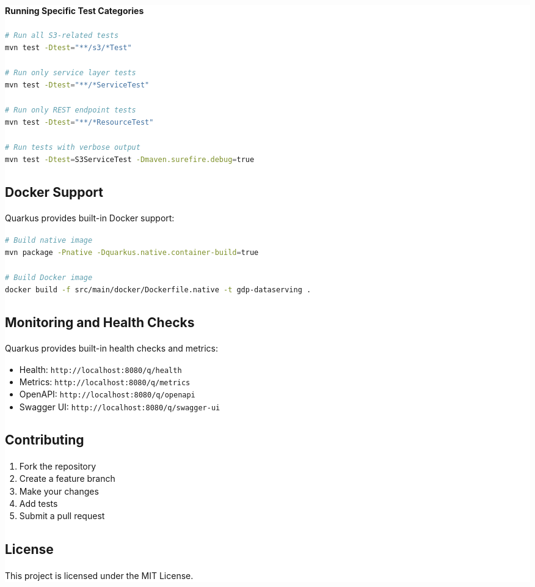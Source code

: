 #### Running Specific Test Categories

```bash
# Run all S3-related tests
mvn test -Dtest="**/s3/*Test"

# Run only service layer tests
mvn test -Dtest="**/*ServiceTest"

# Run only REST endpoint tests
mvn test -Dtest="**/*ResourceTest"

# Run tests with verbose output
mvn test -Dtest=S3ServiceTest -Dmaven.surefire.debug=true
```

## Docker Support

Quarkus provides built-in Docker support:

```bash
# Build native image
mvn package -Pnative -Dquarkus.native.container-build=true

# Build Docker image
docker build -f src/main/docker/Dockerfile.native -t gdp-dataserving .
```

## Monitoring and Health Checks

Quarkus provides built-in health checks and metrics:

- Health: `http://localhost:8080/q/health`
- Metrics: `http://localhost:8080/q/metrics`
- OpenAPI: `http://localhost:8080/q/openapi`
- Swagger UI: `http://localhost:8080/q/swagger-ui`

## Contributing

1. Fork the repository
2. Create a feature branch
3. Make your changes
4. Add tests
5. Submit a pull request

## License

This project is licensed under the MIT License.
